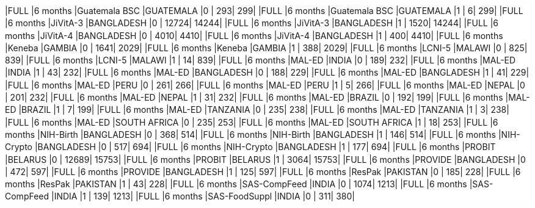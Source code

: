 |FULL    |6 months  |Guatemala BSC  |GUATEMALA    |0      |    293|   299|
|FULL    |6 months  |Guatemala BSC  |GUATEMALA    |1      |      6|   299|
|FULL    |6 months  |JiVitA-3       |BANGLADESH   |0      |  12724| 14244|
|FULL    |6 months  |JiVitA-3       |BANGLADESH   |1      |   1520| 14244|
|FULL    |6 months  |JiVitA-4       |BANGLADESH   |0      |   4010|  4410|
|FULL    |6 months  |JiVitA-4       |BANGLADESH   |1      |    400|  4410|
|FULL    |6 months  |Keneba         |GAMBIA       |0      |   1641|  2029|
|FULL    |6 months  |Keneba         |GAMBIA       |1      |    388|  2029|
|FULL    |6 months  |LCNI-5         |MALAWI       |0      |    825|   839|
|FULL    |6 months  |LCNI-5         |MALAWI       |1      |     14|   839|
|FULL    |6 months  |MAL-ED         |INDIA        |0      |    189|   232|
|FULL    |6 months  |MAL-ED         |INDIA        |1      |     43|   232|
|FULL    |6 months  |MAL-ED         |BANGLADESH   |0      |    188|   229|
|FULL    |6 months  |MAL-ED         |BANGLADESH   |1      |     41|   229|
|FULL    |6 months  |MAL-ED         |PERU         |0      |    261|   266|
|FULL    |6 months  |MAL-ED         |PERU         |1      |      5|   266|
|FULL    |6 months  |MAL-ED         |NEPAL        |0      |    201|   232|
|FULL    |6 months  |MAL-ED         |NEPAL        |1      |     31|   232|
|FULL    |6 months  |MAL-ED         |BRAZIL       |0      |    192|   199|
|FULL    |6 months  |MAL-ED         |BRAZIL       |1      |      7|   199|
|FULL    |6 months  |MAL-ED         |TANZANIA     |0      |    235|   238|
|FULL    |6 months  |MAL-ED         |TANZANIA     |1      |      3|   238|
|FULL    |6 months  |MAL-ED         |SOUTH AFRICA |0      |    235|   253|
|FULL    |6 months  |MAL-ED         |SOUTH AFRICA |1      |     18|   253|
|FULL    |6 months  |NIH-Birth      |BANGLADESH   |0      |    368|   514|
|FULL    |6 months  |NIH-Birth      |BANGLADESH   |1      |    146|   514|
|FULL    |6 months  |NIH-Crypto     |BANGLADESH   |0      |    517|   694|
|FULL    |6 months  |NIH-Crypto     |BANGLADESH   |1      |    177|   694|
|FULL    |6 months  |PROBIT         |BELARUS      |0      |  12689| 15753|
|FULL    |6 months  |PROBIT         |BELARUS      |1      |   3064| 15753|
|FULL    |6 months  |PROVIDE        |BANGLADESH   |0      |    472|   597|
|FULL    |6 months  |PROVIDE        |BANGLADESH   |1      |    125|   597|
|FULL    |6 months  |ResPak         |PAKISTAN     |0      |    185|   228|
|FULL    |6 months  |ResPak         |PAKISTAN     |1      |     43|   228|
|FULL    |6 months  |SAS-CompFeed   |INDIA        |0      |   1074|  1213|
|FULL    |6 months  |SAS-CompFeed   |INDIA        |1      |    139|  1213|
|FULL    |6 months  |SAS-FoodSuppl  |INDIA        |0      |    311|   380|